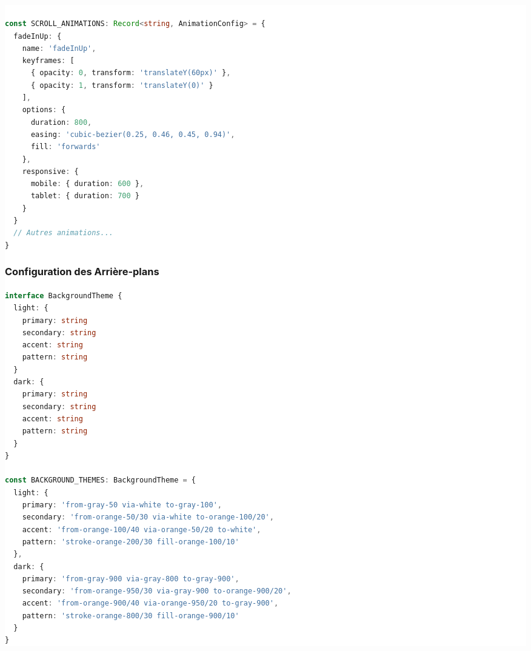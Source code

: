 ```typescript

const SCROLL_ANIMATIONS: Record<string, AnimationConfig> = {
  fadeInUp: {
    name: 'fadeInUp',
    keyframes: [
      { opacity: 0, transform: 'translateY(60px)' },
      { opacity: 1, transform: 'translateY(0)' }
    ],
    options: {
      duration: 800,
      easing: 'cubic-bezier(0.25, 0.46, 0.45, 0.94)',
      fill: 'forwards'
    },
    responsive: {
      mobile: { duration: 600 },
      tablet: { duration: 700 }
    }
  }
  // Autres animations...
}
```

### Configuration des Arrière-plans

```typescript
interface BackgroundTheme {
  light: {
    primary: string
    secondary: string
    accent: string
    pattern: string
  }
  dark: {
    primary: string
    secondary: string
    accent: string
    pattern: string
  }
}

const BACKGROUND_THEMES: BackgroundTheme = {
  light: {
    primary: 'from-gray-50 via-white to-gray-100',
    secondary: 'from-orange-50/30 via-white to-orange-100/20',
    accent: 'from-orange-100/40 via-orange-50/20 to-white',
    pattern: 'stroke-orange-200/30 fill-orange-100/10'
  },
  dark: {
    primary: 'from-gray-900 via-gray-800 to-gray-900',
    secondary: 'from-orange-950/30 via-gray-900 to-orange-900/20',
    accent: 'from-orange-900/40 via-orange-950/20 to-gray-900',
    pattern: 'stroke-orange-800/30 fill-orange-900/10'
  }
}
```
